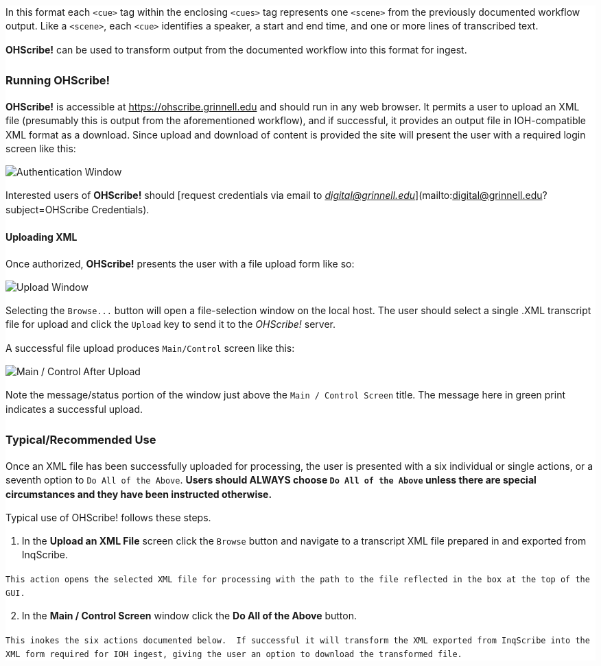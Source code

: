 In this format each `<cue>` tag within the enclosing `<cues>` tag represents one `<scene>` from the previously documented workflow output.  Like a `<scene>`, each `<cue>` identifies a speaker, a start and end time, and one or more lines of transcribed text.

**OHScribe!** can be used to transform output from the documented workflow into this format for ingest.

### Running OHScribe!

**OHScribe!** is accessible at https://ohscribe.grinnell.edu and should run in any web browser.  It permits a user to upload an XML file (presumably this is output from the aforementioned workflow), and if successful, it provides an output file in IOH-compatible XML format as a download.  Since upload and download of content is provided the site will present the user with a required login screen like this:

![Authentication Window](https://raw.githubusercontent.com/DigitalGrinnell/OHScribe/master/docs/OHScribeAuthWindow.png)

Interested users of **OHScribe!** should [request credentials via email to *digital@grinnell.edu*](mailto:digital@grinnell.edu?subject=OHScribe Credentials).

#### Uploading XML

Once authorized, **OHScribe!** presents the user with a file upload form like so:

![Upload Window](https://raw.githubusercontent.com/DigitalGrinnell/OHScribe/master/docs/OHScribeUpload.png)

Selecting the `Browse...` button will open a file-selection window on the local host.  The user should select a single .XML transcript file for upload and click the `Upload` key to send it to the *OHScribe!* server.

A successful file upload produces `Main/Control` screen like this:

![Main / Control After Upload](https://raw.githubusercontent.com/DigitalGrinnell/OHScribe/master/docs/OHScribeMainControl.png)

Note the message/status portion of the window just above the `Main / Control Screen` title.  The message here in green print indicates a successful upload.

### Typical/Recommended Use

Once an XML file has been successfully uploaded for processing, the user is presented with a six individual or single actions, or a seventh option to `Do All of the Above`.  **Users should ALWAYS choose `Do All of the Above` unless there are special circumstances and they have been instructed otherwise.**

Typical use of OHScribe! follows these steps.

  1) In the __Upload an XML File__ screen click the `Browse` button and navigate to a transcript XML file prepared in and exported from InqScribe.

    This action opens the selected XML file for processing with the path to the file reflected in the box at the top of the GUI.

  2) In the __Main / Control Screen__ window click the __Do All of the Above__ button.

    This inokes the six actions documented below.  If successful it will transform the XML exported from InqScribe into the XML form required for IOH ingest, giving the user an option to download the transformed file.
